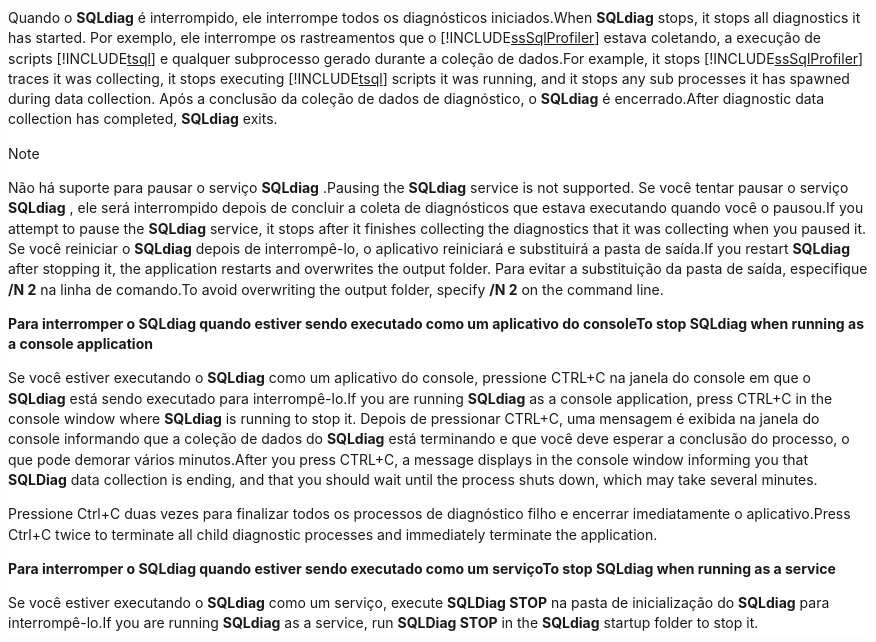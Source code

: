  <span data-ttu-id="22136-282">Quando o **SQLdiag** é interrompido, ele interrompe todos os diagnósticos iniciados.</span><span class="sxs-lookup"><span data-stu-id="22136-282">When **SQLdiag** stops, it stops all diagnostics it has started.</span></span> <span data-ttu-id="22136-283">Por exemplo, ele interrompe os rastreamentos que o [!INCLUDE[ssSqlProfiler](../includes/sssqlprofiler-md.md)] estava coletando, a execução de scripts [!INCLUDE[tsql](../includes/tsql-md.md)] e qualquer subprocesso gerado durante a coleção de dados.</span><span class="sxs-lookup"><span data-stu-id="22136-283">For example, it stops [!INCLUDE[ssSqlProfiler](../includes/sssqlprofiler-md.md)] traces it was collecting, it stops executing [!INCLUDE[tsql](../includes/tsql-md.md)] scripts it was running, and it stops any sub processes it has spawned during data collection.</span></span> <span data-ttu-id="22136-284">Após a conclusão da coleção de dados de diagnóstico, o **SQLdiag** é encerrado.</span><span class="sxs-lookup"><span data-stu-id="22136-284">After diagnostic data collection has completed, **SQLdiag** exits.</span></span>  
  
> [!NOTE]  
>  <span data-ttu-id="22136-285">Não há suporte para pausar o serviço **SQLdiag** .</span><span class="sxs-lookup"><span data-stu-id="22136-285">Pausing the **SQLdiag** service is not supported.</span></span> <span data-ttu-id="22136-286">Se você tentar pausar o serviço **SQLdiag** , ele será interrompido depois de concluir a coleta de diagnósticos que estava executando quando você o pausou.</span><span class="sxs-lookup"><span data-stu-id="22136-286">If you attempt to pause the **SQLdiag** service, it stops after it finishes collecting the diagnostics that it was collecting when you paused it.</span></span> <span data-ttu-id="22136-287">Se você reiniciar o **SQLdiag** depois de interrompê-lo, o aplicativo reiniciará e substituirá a pasta de saída.</span><span class="sxs-lookup"><span data-stu-id="22136-287">If you restart **SQLdiag** after stopping it, the application restarts and overwrites the output folder.</span></span> <span data-ttu-id="22136-288">Para evitar a substituição da pasta de saída, especifique **/N 2** na linha de comando.</span><span class="sxs-lookup"><span data-stu-id="22136-288">To avoid overwriting the output folder, specify **/N 2** on the command line.</span></span>  
  
 <span data-ttu-id="22136-289">**Para interromper o SQLdiag quando estiver sendo executado como um aplicativo do console**</span><span class="sxs-lookup"><span data-stu-id="22136-289">**To stop SQLdiag when running as a console application**</span></span>  
  
 <span data-ttu-id="22136-290">Se você estiver executando o **SQLdiag** como um aplicativo do console, pressione CTRL+C na janela do console em que o **SQLdiag** está sendo executado para interrompê-lo.</span><span class="sxs-lookup"><span data-stu-id="22136-290">If you are running **SQLdiag** as a console application, press CTRL+C in the console window where **SQLdiag** is running to stop it.</span></span> <span data-ttu-id="22136-291">Depois de pressionar CTRL+C, uma mensagem é exibida na janela do console informando que a coleção de dados do **SQLdiag** está terminando e que você deve esperar a conclusão do processo, o que pode demorar vários minutos.</span><span class="sxs-lookup"><span data-stu-id="22136-291">After you press CTRL+C, a message displays in the console window informing you that **SQLDiag** data collection is ending, and that you should wait until the process shuts down, which may take several minutes.</span></span>  
  
 <span data-ttu-id="22136-292">Pressione Ctrl+C duas vezes para finalizar todos os processos de diagnóstico filho e encerrar imediatamente o aplicativo.</span><span class="sxs-lookup"><span data-stu-id="22136-292">Press Ctrl+C twice to terminate all child diagnostic processes and immediately terminate the application.</span></span>  
  
 <span data-ttu-id="22136-293">**Para interromper o SQLdiag quando estiver sendo executado como um serviço**</span><span class="sxs-lookup"><span data-stu-id="22136-293">**To stop SQLdiag when running as a service**</span></span>  
  
 <span data-ttu-id="22136-294">Se você estiver executando o **SQLdiag** como um serviço, execute **SQLDiag STOP** na pasta de inicialização do **SQLdiag** para interrompê-lo.</span><span class="sxs-lookup"><span data-stu-id="22136-294">If you are running **SQLdiag** as a service, run **SQLDiag STOP** in the **SQLdiag** startup folder to stop it.</span></span>  
  